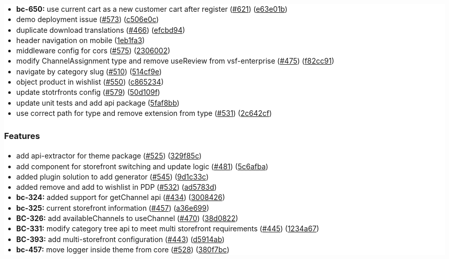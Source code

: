 * **bc-650:** use current cart as a new customer cart after register ([#621](https://github.com/vuestorefront/bigcommerce/issues/621)) ([e63e01b](https://github.com/vuestorefront/bigcommerce/commit/e63e01b1e9bb2ef8636dfec1e63372024b66c7db))
* demo deployment issue ([#573](https://github.com/vuestorefront/bigcommerce/issues/573)) ([c506e0c](https://github.com/vuestorefront/bigcommerce/commit/c506e0c9796cddb77f73af5eceab5250f39d9fc0))
* duplicate download translations ([#466](https://github.com/vuestorefront/bigcommerce/issues/466)) ([efcbd94](https://github.com/vuestorefront/bigcommerce/commit/efcbd94588536ddc2579252de7484cc957fe2788))
* header navigation on mobile ([1eb1fa3](https://github.com/vuestorefront/bigcommerce/commit/1eb1fa3beae48eab4349b0ceb7e606307e27eefd))
* middleware config for cors ([#575](https://github.com/vuestorefront/bigcommerce/issues/575)) ([2306002](https://github.com/vuestorefront/bigcommerce/commit/23060020213058e435cd0b39645bdfcb0de46f2c))
* modify ChannelAssignment type and remove useReview from vsf-enterprise ([#475](https://github.com/vuestorefront/bigcommerce/issues/475)) ([f82cc91](https://github.com/vuestorefront/bigcommerce/commit/f82cc913d3f1e5ff53ef791d3aeba9a85e95e9f6))
* navigate by category slug ([#510](https://github.com/vuestorefront/bigcommerce/issues/510)) ([514cf9e](https://github.com/vuestorefront/bigcommerce/commit/514cf9e1f23cead78369c533414e05870032ebfa))
* object product in wishlist ([#550](https://github.com/vuestorefront/bigcommerce/issues/550)) ([c865234](https://github.com/vuestorefront/bigcommerce/commit/c86523447554e4d379c354905d0adf9ac4a713f5))
* update stotrfronts config ([#579](https://github.com/vuestorefront/bigcommerce/issues/579)) ([50d109f](https://github.com/vuestorefront/bigcommerce/commit/50d109f66225b6e9042157e3450e2abdb8480281))
* update unit tests and add api package ([5faf8bb](https://github.com/vuestorefront/bigcommerce/commit/5faf8bbd9abafb0f9c2510cf470c5ed5a38c25cc))
* use correct path for type and remove extension from type ([#531](https://github.com/vuestorefront/bigcommerce/issues/531)) ([2c642cf](https://github.com/vuestorefront/bigcommerce/commit/2c642cf5fb99a300d47357870b07827c7275df41))


### Features

* add api-extractor for theme package ([#525](https://github.com/vuestorefront/bigcommerce/issues/525)) ([329f85c](https://github.com/vuestorefront/bigcommerce/commit/329f85c938d9c9a11fa39b21aae967803bdf6ab8))
* add component for storefront switching and update logic ([#481](https://github.com/vuestorefront/bigcommerce/issues/481)) ([5c6afba](https://github.com/vuestorefront/bigcommerce/commit/5c6afbaba8ccea4fe4f627f196020190ef8d5a5c))
* added plugin solution to add generator ([#545](https://github.com/vuestorefront/bigcommerce/issues/545)) ([9d1c33c](https://github.com/vuestorefront/bigcommerce/commit/9d1c33cda703d3babdaac068d74fed9f648541a9))
* added remove and add to wishlist in PDP ([#532](https://github.com/vuestorefront/bigcommerce/issues/532)) ([ad5783d](https://github.com/vuestorefront/bigcommerce/commit/ad5783d66c2d8d6cace4e2c8e8387f85756a69c9))
* **bc-324:** added support for getChannel api ([#434](https://github.com/vuestorefront/bigcommerce/issues/434)) ([3008426](https://github.com/vuestorefront/bigcommerce/commit/300842623cd371bc0c74cb4acbd6062ada1f5b7b))
* **bc-325:** current storefront information ([#457](https://github.com/vuestorefront/bigcommerce/issues/457)) ([a36e699](https://github.com/vuestorefront/bigcommerce/commit/a36e6998fb89a7fe02aa9bfc09324b518dc6b5d5))
* **BC-326:** add availableChannels to useChannel ([#470](https://github.com/vuestorefront/bigcommerce/issues/470)) ([38d0822](https://github.com/vuestorefront/bigcommerce/commit/38d0822934cabd3ef6ed91482ec173f9edcd64fc))
* **BC-331:** modify category tree api to meet multi storefront requirements ([#445](https://github.com/vuestorefront/bigcommerce/issues/445)) ([1234a67](https://github.com/vuestorefront/bigcommerce/commit/1234a677404323e502187d4bd0c910fbff167979))
* **BC-393:** add multi-storefront configuration ([#443](https://github.com/vuestorefront/bigcommerce/issues/443)) ([d5914ab](https://github.com/vuestorefront/bigcommerce/commit/d5914ab420b1e7808951dc1ffc0814e81a649058))
* **bc-457:** move logger inside theme from core ([#528](https://github.com/vuestorefront/bigcommerce/issues/528)) ([380f7bc](https://github.com/vuestorefront/bigcommerce/commit/380f7bce1ec672325c6e44060cba5dfc986a0e97))